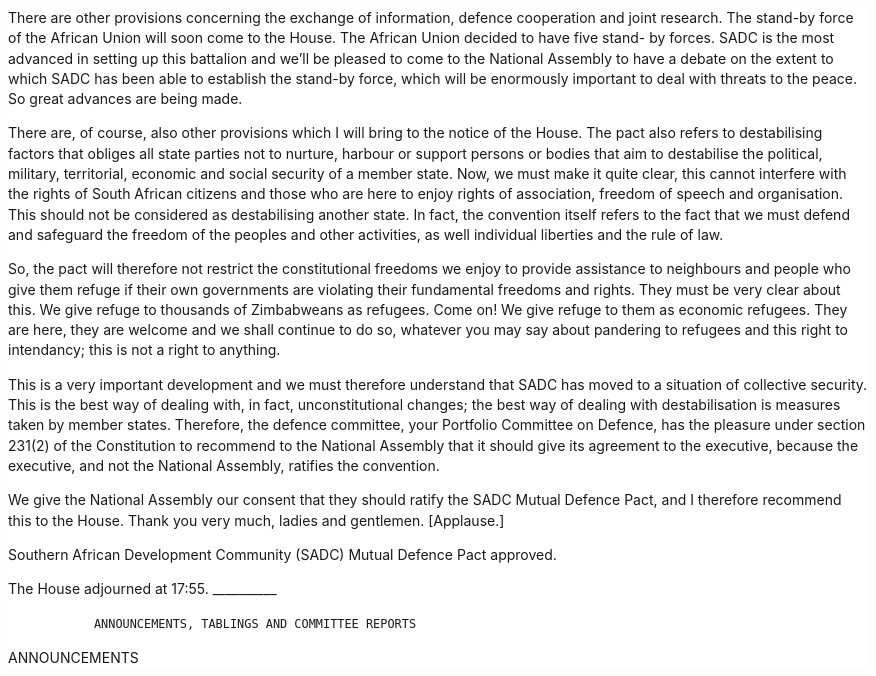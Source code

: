 There are other provisions concerning the exchange of information, defence
cooperation and joint research. The stand-by force of the African Union
will soon come to the  House. The African Union decided to have five stand-
by forces. SADC is the most advanced in setting up this battalion and we’ll
be pleased to come to the National Assembly to have a debate on the extent
to which SADC has been able to establish the stand-by force, which will be
enormously important to deal with threats to the peace. So great advances
are being made.

There are, of course, also other provisions which I will bring to the
notice of the House. The pact also refers to destabilising factors that
obliges all state parties not to nurture, harbour or support persons or
bodies that aim to destabilise the political, military, territorial,
economic and social security of a member state. Now, we must make it quite
clear, this cannot interfere with the rights of South African citizens and
those who are here to enjoy rights of association, freedom of speech and
organisation. This should not be considered as destabilising another state.
In fact, the convention itself refers to the fact that we must defend and
safeguard the freedom of the peoples and other activities, as well
individual liberties and the rule of law.

So, the pact will therefore not restrict the constitutional freedoms we
enjoy to provide assistance to neighbours and people who give them refuge
if their own governments are violating their fundamental freedoms and
rights. They must be very clear about this. We give refuge to thousands of
Zimbabweans as refugees. Come on! We give refuge to them as economic
refugees. They are here, they are welcome and we shall continue to do so,
whatever you may say about pandering to refugees and this right to
intendancy; this is not a right to anything.

This is a very important development and we must therefore understand that
SADC has moved to a situation of collective security. This is the best way
of dealing with, in fact, unconstitutional changes; the best way of dealing
with destabilisation is measures taken by member states. Therefore, the
defence committee, your Portfolio Committee on Defence, has the pleasure
under section 231(2) of the Constitution to recommend to the National
Assembly that it should give its agreement to the executive, because the
executive, and not the National Assembly, ratifies the convention.

We give the National Assembly our consent that they should ratify the SADC
Mutual Defence Pact, and I therefore recommend this to the House. Thank you
very much, ladies and gentlemen. [Applause.]

Southern African Development Community (SADC) Mutual Defence Pact approved.

The House adjourned at 17:55.
                                 __________



                ANNOUNCEMENTS, TABLINGS AND COMMITTEE REPORTS


ANNOUNCEMENTS


